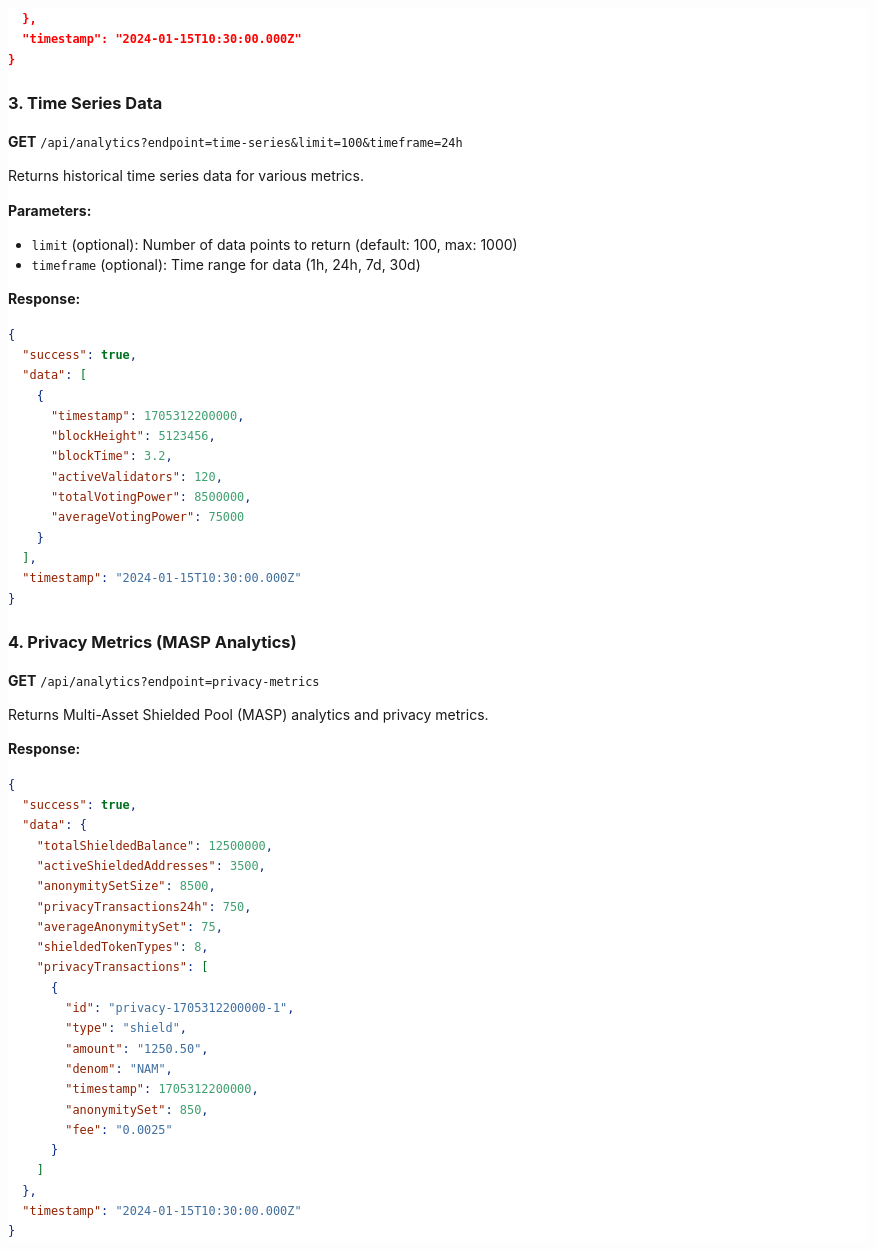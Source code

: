 ```json
  },
  "timestamp": "2024-01-15T10:30:00.000Z"
}
```

### 3. Time Series Data

**GET** `/api/analytics?endpoint=time-series&limit=100&timeframe=24h`

Returns historical time series data for various metrics.

**Parameters:**
- `limit` (optional): Number of data points to return (default: 100, max: 1000)
- `timeframe` (optional): Time range for data (1h, 24h, 7d, 30d)

**Response:**
```json
{
  "success": true,
  "data": [
    {
      "timestamp": 1705312200000,
      "blockHeight": 5123456,
      "blockTime": 3.2,
      "activeValidators": 120,
      "totalVotingPower": 8500000,
      "averageVotingPower": 75000
    }
  ],
  "timestamp": "2024-01-15T10:30:00.000Z"
}
```

### 4. Privacy Metrics (MASP Analytics)

**GET** `/api/analytics?endpoint=privacy-metrics`

Returns Multi-Asset Shielded Pool (MASP) analytics and privacy metrics.

**Response:**
```json
{
  "success": true,
  "data": {
    "totalShieldedBalance": 12500000,
    "activeShieldedAddresses": 3500,
    "anonymitySetSize": 8500,
    "privacyTransactions24h": 750,
    "averageAnonymitySet": 75,
    "shieldedTokenTypes": 8,
    "privacyTransactions": [
      {
        "id": "privacy-1705312200000-1",
        "type": "shield",
        "amount": "1250.50",
        "denom": "NAM",
        "timestamp": 1705312200000,
        "anonymitySet": 850,
        "fee": "0.0025"
      }
    ]
  },
  "timestamp": "2024-01-15T10:30:00.000Z"
}
```
